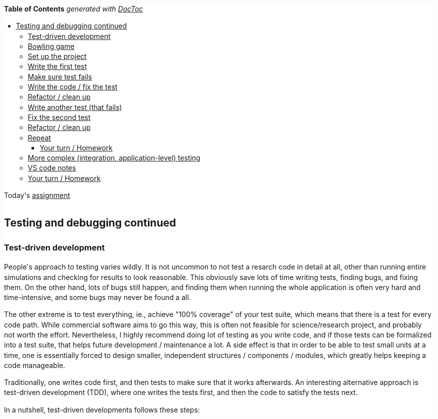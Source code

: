 

**Table of Contents**  *generated with [DocToc](https://github.com/thlorenz/doctoc)*

- [Testing and debugging continued](#testing-and-debugging-continued)
  - [Test-driven development](#test-driven-development)
  - [Bowling game](#bowling-game)
  - [Set up the project](#set-up-the-project)
  - [Write the first test](#write-the-first-test)
  - [Make sure test fails](#make-sure-test-fails)
  - [Write the code / fix the test](#write-the-code--fix-the-test)
  - [Refactor / clean up](#refactor--clean-up)
  - [Write another test (that fails)](#write-another-test-that-fails)
  - [Fix the second test](#fix-the-second-test)
  - [Refactor / clean up](#refactor--clean-up-1)
  - [Repeat](#repeat)
    - [Your turn / Homework](#your-turn--homework)
  - [More complex (integration, application-level) testing](#more-complex-integration-application-level-testing)
  - [VS code notes](#vs-code-notes)
  - [Your turn / Homework](#your-turn--homework-1)



Today's [assignment](https://classroom.github.com/a/Ym-dA7bi)

## Testing and debugging continued

### Test-driven development

People's approach to testing varies wildly. It is not uncommon to not
test a resarch code in detail at all, other than running entire
simulations and checking for results to look reasonable. This
obviously save lots of time writing tests, finding bugs, and fixing
them. On the other hand, lots of bugs still happen, and finding them
when running the whole application is often very hard and
time-intensive, and some bugs may never be found a all.

The other extreme is to test everything, ie., achieve "100% coverage"
of your test suite, which means that there is a test for every code
path. While commercial software aims to go this way, this is often not
feasible for science/research project, and probably not worth the
effort. Nevertheless, I highly recommend doing lot of testing as you
write code, and if those tests can be formalized into a test suite,
that helps future development / maintenance a lot. A side effect is
that in order to be able to test small units at a time, one is
essentially forced to design smaller, independent structures /
components / modules, which greatly helps keeping a code manageable.

Traditionally, one writes code first, and then tests to make sure that
it works afterwards. An interesting alternative approach is
test-driven development (TDD), where one writes the tests first, and
then the code to satisfy the tests next.

In a nutshell, test-driven developments follows these steps:
